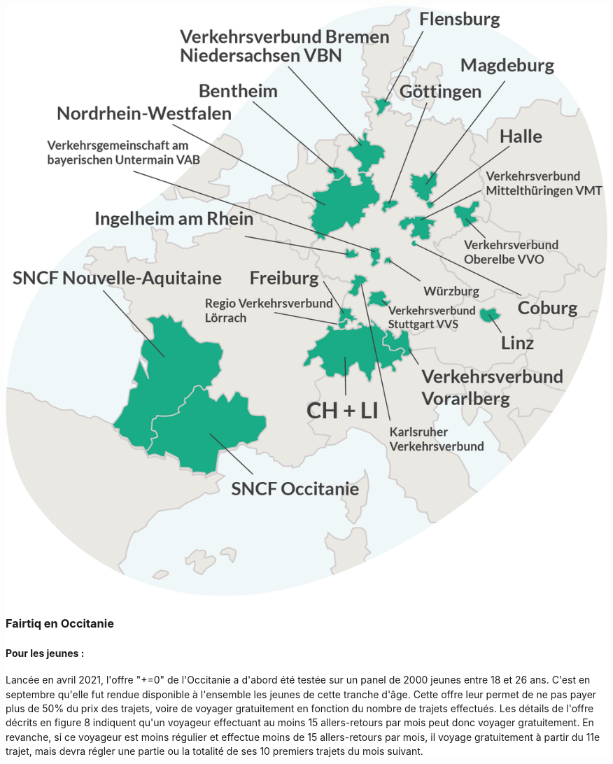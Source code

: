 ![Rayon de validité de Fairtiq](https://raw.githubusercontent.com/SuperMuel/fairetique-report/main/illustrations/images/rayon_validite_fairtiq.png)

### Fairtiq en Occitanie
#### Pour les jeunes :
Lancée en avril 2021, l'offre "+=0" de l'Occitanie a d'abord été testée sur un panel de 2000 jeunes entre 18 et 26 ans. C'est en septembre qu'elle fut rendue disponible à l'ensemble les jeunes de cette tranche d'âge. Cette offre leur permet de ne pas payer plus de 50% du prix des trajets, voire de voyager gratuitement en fonction du nombre de trajets effectués. Les détails de l'offre décrits en figure 8 indiquent qu'un voyageur effectuant au moins 15 allers-retours par mois peut donc voyager gratuitement. En revanche, si ce voyageur est moins régulier et effectue moins de 15 allers-retours par mois, il voyage gratuitement à partir du 11e trajet, mais devra régler une partie ou la totalité de ses 10 premiers trajets du mois suivant.
